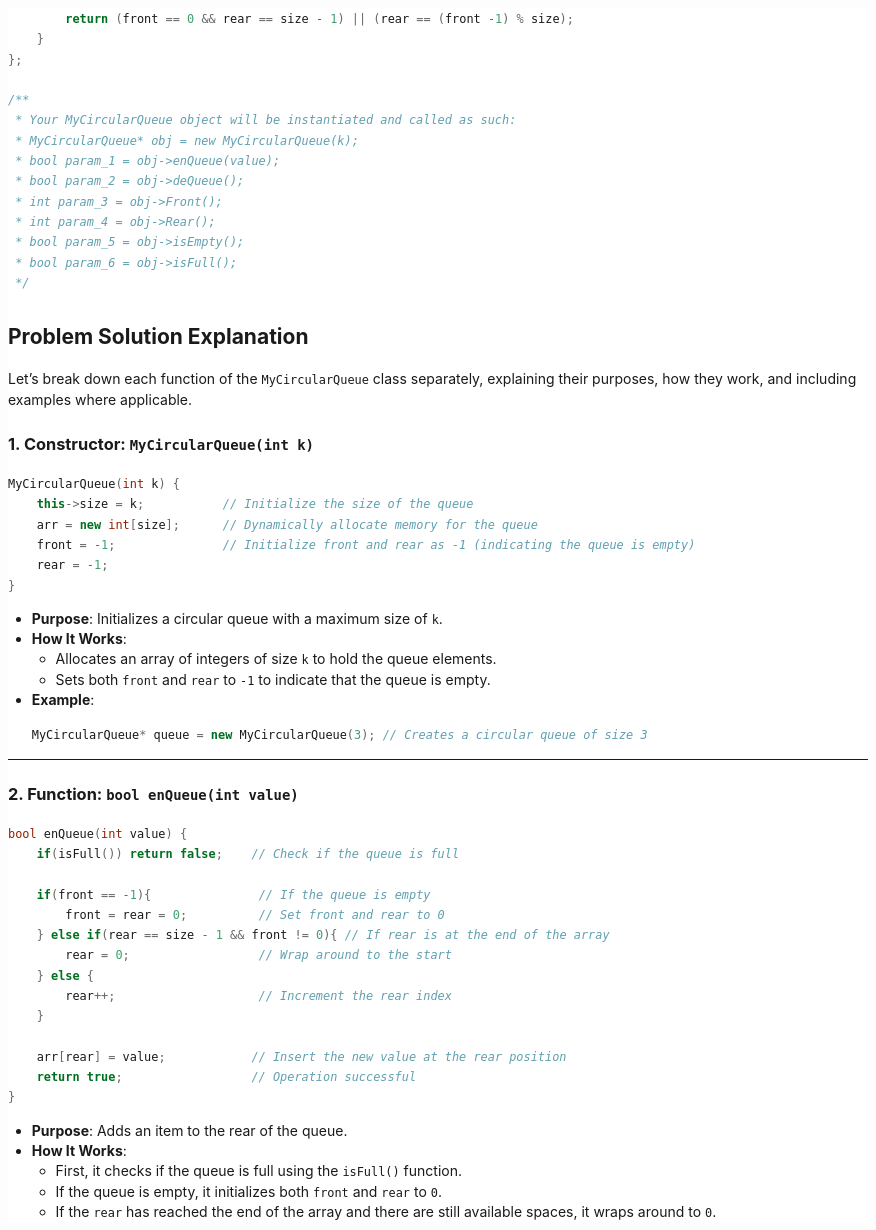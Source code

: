 ```cpp
        return (front == 0 && rear == size - 1) || (rear == (front -1) % size);
    }
};

/**
 * Your MyCircularQueue object will be instantiated and called as such:
 * MyCircularQueue* obj = new MyCircularQueue(k);
 * bool param_1 = obj->enQueue(value);
 * bool param_2 = obj->deQueue();
 * int param_3 = obj->Front();
 * int param_4 = obj->Rear();
 * bool param_5 = obj->isEmpty();
 * bool param_6 = obj->isFull();
 */
```

## Problem Solution Explanation
Let’s break down each function of the `MyCircularQueue` class separately, explaining their purposes, how they work, and including examples where applicable.

### 1. Constructor: `MyCircularQueue(int k)`
```cpp
MyCircularQueue(int k) {
    this->size = k;           // Initialize the size of the queue
    arr = new int[size];      // Dynamically allocate memory for the queue
    front = -1;               // Initialize front and rear as -1 (indicating the queue is empty)
    rear = -1;    
}
```
- **Purpose**: Initializes a circular queue with a maximum size of `k`.
- **How It Works**:
  - Allocates an array of integers of size `k` to hold the queue elements.
  - Sets both `front` and `rear` to `-1` to indicate that the queue is empty.
- **Example**: 
  ```cpp
  MyCircularQueue* queue = new MyCircularQueue(3); // Creates a circular queue of size 3
  ```

---

### 2. Function: `bool enQueue(int value)`
```cpp
bool enQueue(int value) {
    if(isFull()) return false;    // Check if the queue is full

    if(front == -1){               // If the queue is empty
        front = rear = 0;          // Set front and rear to 0
    } else if(rear == size - 1 && front != 0){ // If rear is at the end of the array
        rear = 0;                  // Wrap around to the start
    } else {
        rear++;                    // Increment the rear index
    }

    arr[rear] = value;            // Insert the new value at the rear position
    return true;                  // Operation successful
}
```
- **Purpose**: Adds an item to the rear of the queue.
- **How It Works**:
  - First, it checks if the queue is full using the `isFull()` function.
  - If the queue is empty, it initializes both `front` and `rear` to `0`.
  - If the `rear` has reached the end of the array and there are still available spaces, it wraps around to `0`.